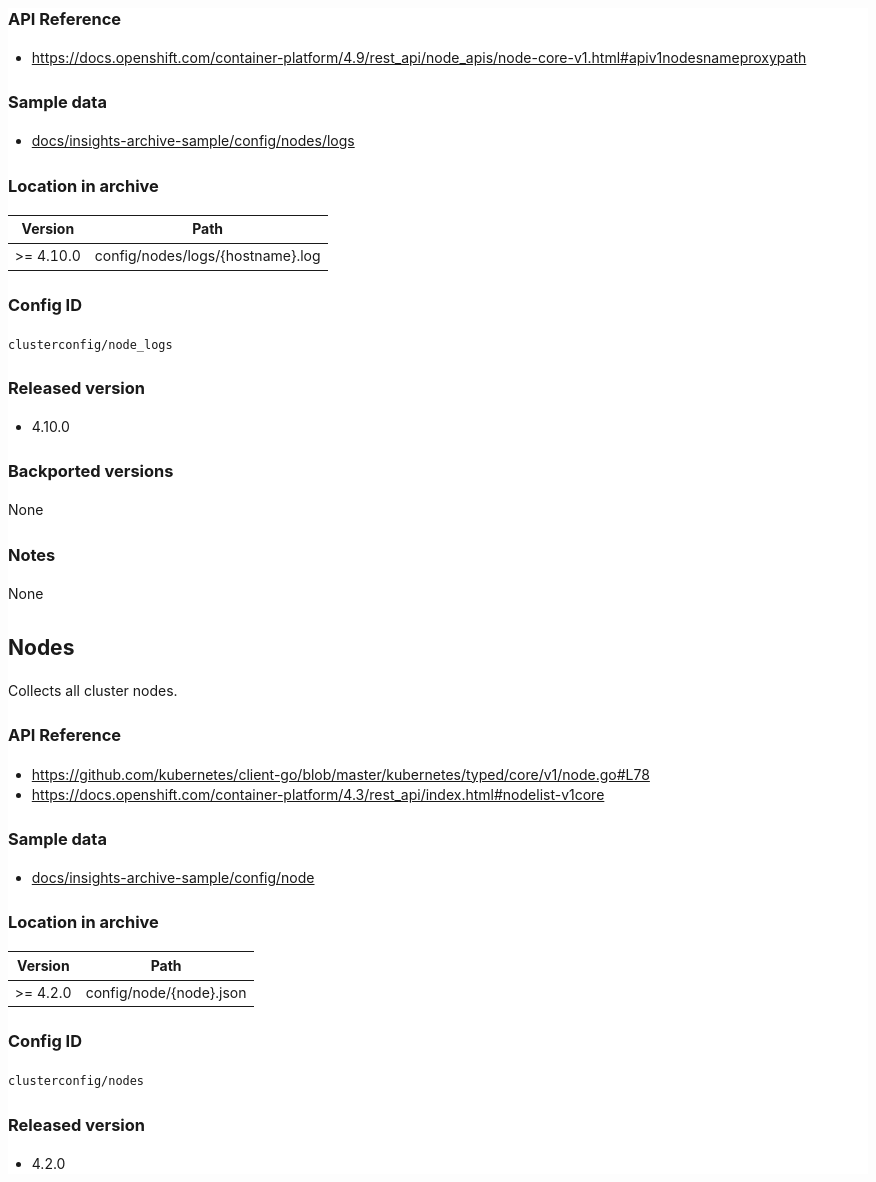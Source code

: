 ### API Reference
- https://docs.openshift.com/container-platform/4.9/rest_api/node_apis/node-core-v1.html#apiv1nodesnameproxypath

### Sample data
- [docs/insights-archive-sample/config/nodes/logs](./insights-archive-sample/config/nodes/logs)

### Location in archive
| Version   | Path														|
| --------- | --------------------------------------------------------	|
| >= 4.10.0 | config/nodes/logs/{hostname}.log							|

### Config ID
`clusterconfig/node_logs`

### Released version
- 4.10.0

### Backported versions
None

### Notes
None


## Nodes

Collects all cluster nodes.

### API Reference
- https://github.com/kubernetes/client-go/blob/master/kubernetes/typed/core/v1/node.go#L78
- https://docs.openshift.com/container-platform/4.3/rest_api/index.html#nodelist-v1core

### Sample data
- [docs/insights-archive-sample/config/node](./insights-archive-sample/config/node)

### Location in archive
| Version   | Path														|
| --------- | --------------------------------------------------------	|
| >= 4.2.0  | config/node/{node}.json									|

### Config ID
`clusterconfig/nodes`

### Released version
- 4.2.0
